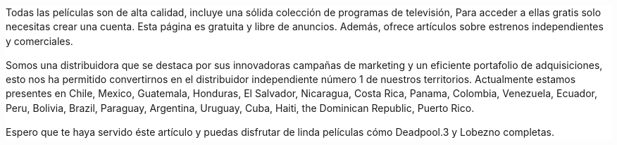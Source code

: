 Todas las películas son de alta calidad, incluye una sólida colección de programas de televisión, Para acceder a ellas gratis solo necesitas crear una cuenta. Esta página es gratuita y libre de anuncios. Además, ofrece artículos sobre estrenos independientes y comerciales.

Somos una distribuidora que se destaca por sus innovadoras campañas de marketing y un eficiente portafolio de adquisiciones, esto nos ha permitido convertirnos en el distribuidor independiente número 1 de nuestros territorios. Actualmente estamos presentes en Chile, Mexico, Guatemala, Honduras, El Salvador, Nicaragua, Costa Rica, Panama, Colombia, Venezuela, Ecuador, Peru, Bolivia, Brazil, Paraguay, Argentina, Uruguay, Cuba, Haiti, the Dominican Republic, Puerto Rico.

Espero que te haya servido éste artículo y puedas disfrutar de linda películas cómo Deadpool.3 y Lobezno completas.
